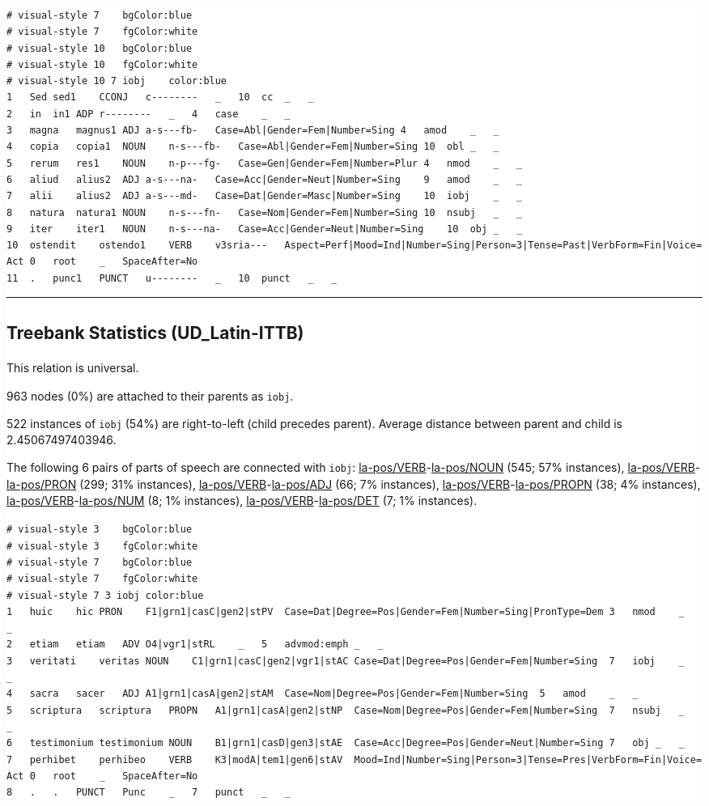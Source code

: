
~~~ conllu
# visual-style 7	bgColor:blue
# visual-style 7	fgColor:white
# visual-style 10	bgColor:blue
# visual-style 10	fgColor:white
# visual-style 10 7 iobj	color:blue
1	Sed	sed1	CCONJ	c--------	_	10	cc	_	_
2	in	in1	ADP	r--------	_	4	case	_	_
3	magna	magnus1	ADJ	a-s---fb-	Case=Abl|Gender=Fem|Number=Sing	4	amod	_	_
4	copia	copia1	NOUN	n-s---fb-	Case=Abl|Gender=Fem|Number=Sing	10	obl	_	_
5	rerum	res1	NOUN	n-p---fg-	Case=Gen|Gender=Fem|Number=Plur	4	nmod	_	_
6	aliud	alius2	ADJ	a-s---na-	Case=Acc|Gender=Neut|Number=Sing	9	amod	_	_
7	alii	alius2	ADJ	a-s---md-	Case=Dat|Gender=Masc|Number=Sing	10	iobj	_	_
8	natura	natura1	NOUN	n-s---fn-	Case=Nom|Gender=Fem|Number=Sing	10	nsubj	_	_
9	iter	iter1	NOUN	n-s---na-	Case=Acc|Gender=Neut|Number=Sing	10	obj	_	_
10	ostendit	ostendo1	VERB	v3sria---	Aspect=Perf|Mood=Ind|Number=Sing|Person=3|Tense=Past|VerbForm=Fin|Voice=Act	0	root	_	SpaceAfter=No
11	.	punc1	PUNCT	u--------	_	10	punct	_	_

~~~




--------------------------------------------------------------------------------

## Treebank Statistics (UD_Latin-ITTB)

This relation is universal.

963 nodes (0%) are attached to their parents as `iobj`.

522 instances of `iobj` (54%) are right-to-left (child precedes parent).
Average distance between parent and child is 2.45067497403946.

The following 6 pairs of parts of speech are connected with `iobj`: [la-pos/VERB]()-[la-pos/NOUN]() (545; 57% instances), [la-pos/VERB]()-[la-pos/PRON]() (299; 31% instances), [la-pos/VERB]()-[la-pos/ADJ]() (66; 7% instances), [la-pos/VERB]()-[la-pos/PROPN]() (38; 4% instances), [la-pos/VERB]()-[la-pos/NUM]() (8; 1% instances), [la-pos/VERB]()-[la-pos/DET]() (7; 1% instances).


~~~ conllu
# visual-style 3	bgColor:blue
# visual-style 3	fgColor:white
# visual-style 7	bgColor:blue
# visual-style 7	fgColor:white
# visual-style 7 3 iobj	color:blue
1	huic	hic	PRON	F1|grn1|casC|gen2|stPV	Case=Dat|Degree=Pos|Gender=Fem|Number=Sing|PronType=Dem	3	nmod	_	_
2	etiam	etiam	ADV	O4|vgr1|stRL	_	5	advmod:emph	_	_
3	veritati	veritas	NOUN	C1|grn1|casC|gen2|vgr1|stAC	Case=Dat|Degree=Pos|Gender=Fem|Number=Sing	7	iobj	_	_
4	sacra	sacer	ADJ	A1|grn1|casA|gen2|stAM	Case=Nom|Degree=Pos|Gender=Fem|Number=Sing	5	amod	_	_
5	scriptura	scriptura	PROPN	A1|grn1|casA|gen2|stNP	Case=Nom|Degree=Pos|Gender=Fem|Number=Sing	7	nsubj	_	_
6	testimonium	testimonium	NOUN	B1|grn1|casD|gen3|stAE	Case=Acc|Degree=Pos|Gender=Neut|Number=Sing	7	obj	_	_
7	perhibet	perhibeo	VERB	K3|modA|tem1|gen6|stAV	Mood=Ind|Number=Sing|Person=3|Tense=Pres|VerbForm=Fin|Voice=Act	0	root	_	SpaceAfter=No
8	.	.	PUNCT	Punc	_	7	punct	_	_

~~~
